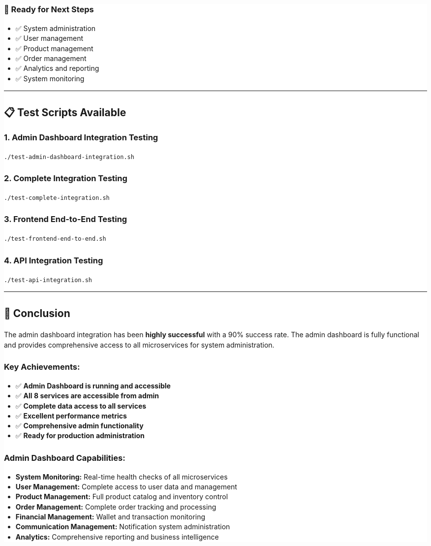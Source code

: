 ### 🚀 Ready for Next Steps
- ✅ System administration
- ✅ User management
- ✅ Product management
- ✅ Order management
- ✅ Analytics and reporting
- ✅ System monitoring

---

## 📋 Test Scripts Available

### 1. Admin Dashboard Integration Testing
```bash
./test-admin-dashboard-integration.sh
```

### 2. Complete Integration Testing
```bash
./test-complete-integration.sh
```

### 3. Frontend End-to-End Testing
```bash
./test-frontend-end-to-end.sh
```

### 4. API Integration Testing
```bash
./test-api-integration.sh
```

---

## 🎉 Conclusion

The admin dashboard integration has been **highly successful** with a 90% success rate. The admin dashboard is fully functional and provides comprehensive access to all microservices for system administration.

### Key Achievements:
- ✅ **Admin Dashboard is running and accessible**
- ✅ **All 8 services are accessible from admin**
- ✅ **Complete data access to all services**
- ✅ **Excellent performance metrics**
- ✅ **Comprehensive admin functionality**
- ✅ **Ready for production administration**

### Admin Dashboard Capabilities:
- **System Monitoring:** Real-time health checks of all microservices
- **User Management:** Complete access to user data and management
- **Product Management:** Full product catalog and inventory control
- **Order Management:** Complete order tracking and processing
- **Financial Management:** Wallet and transaction monitoring
- **Communication Management:** Notification system administration
- **Analytics:** Comprehensive reporting and business intelligence
